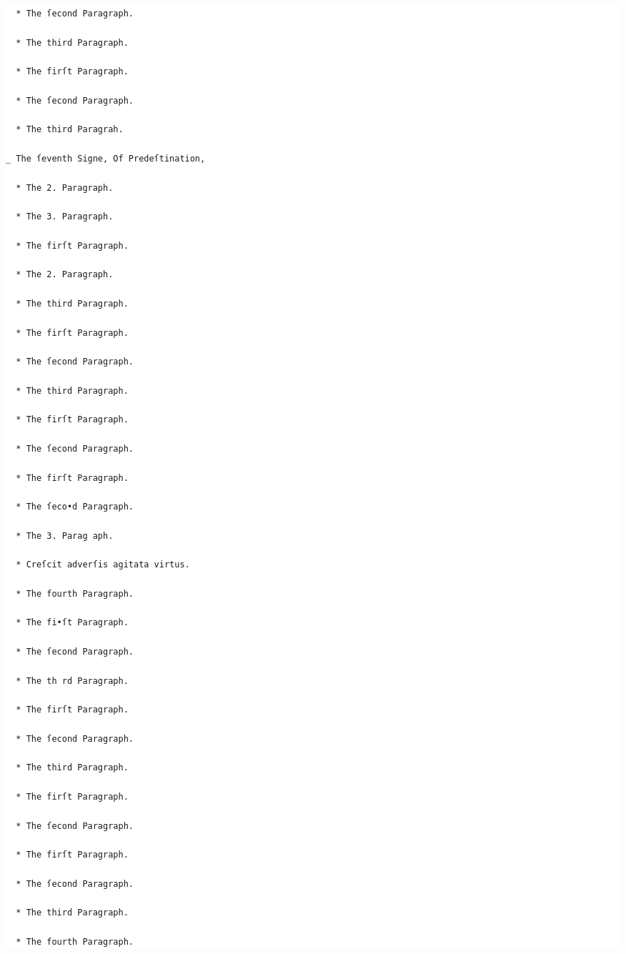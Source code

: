      * The ſecond Paragraph.

      * The third Paragraph.

      * The firſt Paragraph.

      * The ſecond Paragraph.

      * The third Paragrah.

    _ The ſeventh Signe, Of Predeſtination,

      * The 2. Paragraph.

      * The 3. Paragraph.

      * The firſt Paragraph.

      * The 2. Paragraph.

      * The third Paragraph.

      * The firſt Paragraph.

      * The ſecond Paragraph.

      * The third Paragraph.

      * The firſt Paragraph.

      * The ſecond Paragraph.

      * The firſt Paragraph.

      * The ſeco•d Paragraph.

      * The 3. Parag aph.

      * Creſcit adverſis agitata virtus.

      * The fourth Paragraph.

      * The fi•ſt Paragraph.

      * The ſecond Paragraph.

      * The th rd Paragraph.

      * The firſt Paragraph.

      * The ſecond Paragraph.

      * The third Paragraph.

      * The firſt Paragraph.

      * The ſecond Paragraph.

      * The firſt Paragraph.

      * The ſecond Paragraph.

      * The third Paragraph.

      * The fourth Paragraph.
